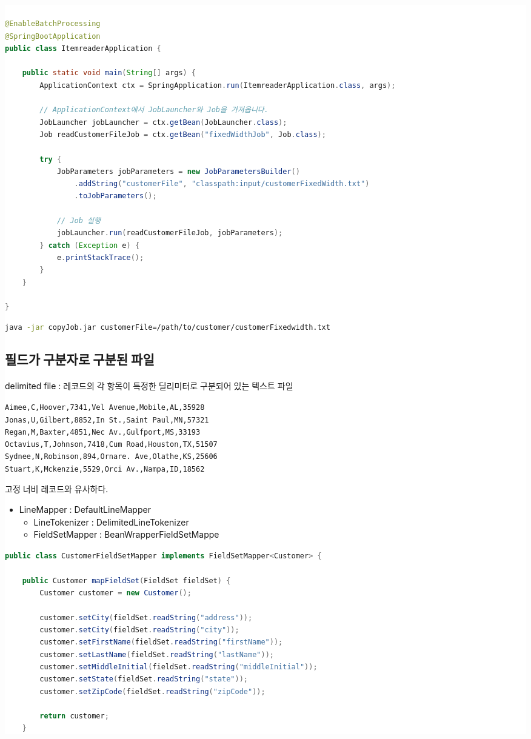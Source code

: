```java

@EnableBatchProcessing
@SpringBootApplication
public class ItemreaderApplication {

	public static void main(String[] args) {
		ApplicationContext ctx = SpringApplication.run(ItemreaderApplication.class, args);

		// ApplicationContext에서 JobLauncher와 Job을 가져옵니다.
		JobLauncher jobLauncher = ctx.getBean(JobLauncher.class);
		Job readCustomerFileJob = ctx.getBean("fixedWidthJob", Job.class);

		try {
			JobParameters jobParameters = new JobParametersBuilder()
				.addString("customerFile", "classpath:input/customerFixedWidth.txt")
				.toJobParameters();

			// Job 실행
			jobLauncher.run(readCustomerFileJob, jobParameters);
		} catch (Exception e) {
			e.printStackTrace();
		}
	}

}
```

```bash
java -jar copyJob.jar customerFile=/path/to/customer/customerFixedwidth.txt
```

## 필드가 구분자로 구분된 파일

delimited file : 레코드의 각 항목이 특정한 딜리미터로 구분되어 있는 텍스트 파일

```text
Aimee,C,Hoover,7341,Vel Avenue,Mobile,AL,35928
Jonas,U,Gilbert,8852,In St.,Saint Paul,MN,57321
Regan,M,Baxter,4851,Nec Av.,Gulfport,MS,33193
Octavius,T,Johnson,7418,Cum Road,Houston,TX,51507
Sydnee,N,Robinson,894,Ornare. Ave,Olathe,KS,25606
Stuart,K,Mckenzie,5529,Orci Av.,Nampa,ID,18562
```

고정 너비 레코드와 유사하다. 

- LineMapper : DefaultLineMapper
  - LineTokenizer : DelimitedLineTokenizer
  - FieldSetMapper : BeanWrapperFieldSetMappe

```java
public class CustomerFieldSetMapper implements FieldSetMapper<Customer> {

	public Customer mapFieldSet(FieldSet fieldSet) {
		Customer customer = new Customer();

		customer.setCity(fieldSet.readString("address"));
		customer.setCity(fieldSet.readString("city"));
		customer.setFirstName(fieldSet.readString("firstName"));
		customer.setLastName(fieldSet.readString("lastName"));
		customer.setMiddleInitial(fieldSet.readString("middleInitial"));
		customer.setState(fieldSet.readString("state"));
		customer.setZipCode(fieldSet.readString("zipCode"));

		return customer;
	}
```